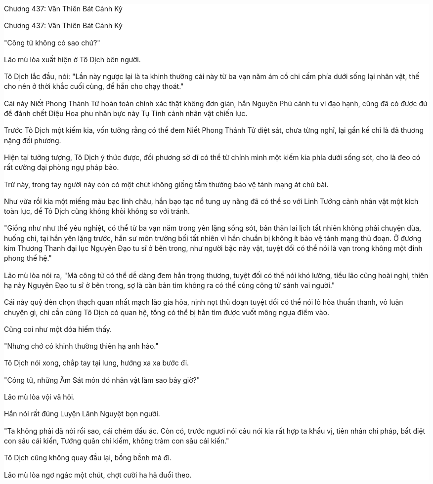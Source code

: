 




Chương 437: Vân Thiên Bát Cảnh Kỳ


Chương 437: Vân Thiên Bát Cảnh Kỳ

"Công tử không có sao chứ?"

Lão mù lòa xuất hiện ở Tô Dịch bên người.

Tô Dịch lắc đầu, nói: "Lần này ngược lại là ta khinh thường cái này từ ba vạn năm ám cổ chi cấm phía dưới sống lại nhân vật, thế cho nên ở thời khắc cuối cùng, để hắn cho chạy thoát."

Cái này Niết Phong Thánh Tử hoàn toàn chính xác thật không đơn giản, hắn Nguyên Phủ cảnh tu vi đạo hạnh, cũng đã có được đủ để đánh chết Diệu Hoa phu nhân bực này Tụ Tinh cảnh nhân vật chiến lực.

Trước Tô Dịch một kiếm kia, vốn tưởng rằng có thể đem Niết Phong Thánh Tử diệt sát, chưa từng nghĩ, lại gần kề chỉ là đả thương nặng đối phương.

Hiện tại tưởng tượng, Tô Dịch ý thức được, đối phương sở dĩ có thể từ chính mình một kiếm kia phía dưới sống sót, cho là đeo có rất cường đại phòng ngự pháp bảo.

Trừ này, trong tay người này còn có một chút không giống tầm thường bảo vệ tánh mạng át chủ bài.

Như vừa rồi kia một miếng màu bạc linh châu, hắn bạo tạc nổ tung uy năng đã có thể so với Linh Tướng cảnh nhân vật một kích toàn lực, để Tô Dịch cũng không khỏi không so với tránh.

"Giống như như thế yêu nghiệt, có thể từ ba vạn năm trong yên lặng sống sót, bản thân lai lịch tất nhiên không phải chuyện đùa, huống chi, tại hắn yên lặng trước, hắn sư môn trưởng bối tất nhiên vì hắn chuẩn bị không ít bảo vệ tánh mạng thủ đoạn. Ở đương kim Thương Thanh đại lục Nguyên Đạo tu sĩ ở bên trong, như người bậc này vật, tuyệt đối có thể nói là vạn trong không một đỉnh phong thế hệ."

Lão mù lòa nói ra, "Mà công tử có thể dễ dàng đem hắn trọng thương, tuyệt đối có thể nói khó lường, tiểu lão cũng hoài nghi, thiên hạ này Nguyên Đạo tu sĩ ở bên trong, sợ là căn bản tìm không ra có thể cùng công tử sánh vai người."

Cái này quỷ đèn chọn thạch quan nhất mạch lão gia hỏa, nịnh nọt thủ đoạn tuyệt đối có thể nói lô hỏa thuần thanh, vô luận chuyện gì, chỉ cần cùng Tô Dịch có quan hệ, tổng có thể bị hắn tìm được vuốt mông ngựa điểm vào.

Cũng coi như một đóa hiếm thấy.

"Nhưng chớ có khinh thường thiên hạ anh hào."

Tô Dịch nói xong, chắp tay tại lưng, hướng xa xa bước đi.

"Công tử, những Âm Sát môn đó nhân vật làm sao bây giờ?"

Lão mù lòa vội vã hỏi.

Hắn nói rất đúng Luyện Lãnh Nguyệt bọn người.

"Ta không phải đã nói rồi sao, cái chém đầu ác. Còn có, trước ngươi nói câu nói kia rất hợp ta khẩu vị, tiên nhân chi pháp, bất diệt con sâu cái kiến, Tướng quân chi kiếm, không trảm con sâu cái kiến."

Tô Dịch cũng không quay đầu lại, bồng bềnh mà đi.

Lão mù lòa ngơ ngác một chút, chợt cười ha hả đuổi theo.
